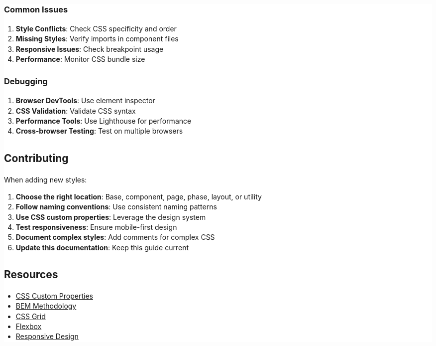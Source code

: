 ### Common Issues

1. **Style Conflicts**: Check CSS specificity and order
2. **Missing Styles**: Verify imports in component files
3. **Responsive Issues**: Check breakpoint usage
4. **Performance**: Monitor CSS bundle size

### Debugging

1. **Browser DevTools**: Use element inspector
2. **CSS Validation**: Validate CSS syntax
3. **Performance Tools**: Use Lighthouse for performance
4. **Cross-browser Testing**: Test on multiple browsers

## Contributing

When adding new styles:

1. **Choose the right location**: Base, component, page, phase, layout, or utility
2. **Follow naming conventions**: Use consistent naming patterns
3. **Use CSS custom properties**: Leverage the design system
4. **Test responsiveness**: Ensure mobile-first design
5. **Document complex styles**: Add comments for complex CSS
6. **Update this documentation**: Keep this guide current

## Resources

- [CSS Custom Properties](https://developer.mozilla.org/en-US/docs/Web/CSS/Using_CSS_custom_properties)
- [BEM Methodology](https://getbem.com/)
- [CSS Grid](https://developer.mozilla.org/en-US/docs/Web/CSS/CSS_Grid_Layout)
- [Flexbox](https://developer.mozilla.org/en-US/docs/Web/CSS/CSS_Flexible_Box_Layout)
- [Responsive Design](https://developer.mozilla.org/en-US/docs/Learn/CSS/CSS_layout/Responsive_Design)

